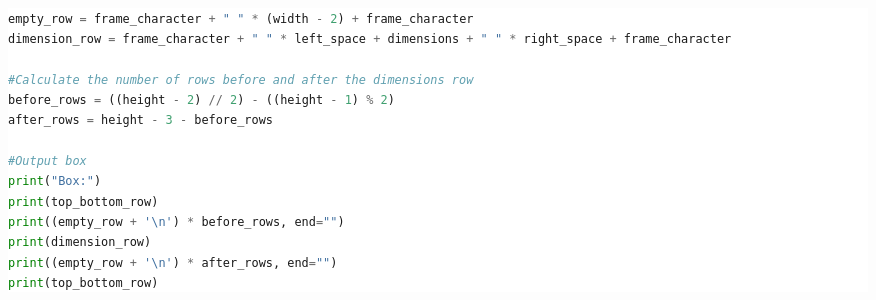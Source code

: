 ```python
empty_row = frame_character + " " * (width - 2) + frame_character
dimension_row = frame_character + " " * left_space + dimensions + " " * right_space + frame_character

#Calculate the number of rows before and after the dimensions row
before_rows = ((height - 2) // 2) - ((height - 1) % 2)
after_rows = height - 3 - before_rows

#Output box
print("Box:")
print(top_bottom_row)
print((empty_row + '\n') * before_rows, end="")
print(dimension_row)
print((empty_row + '\n') * after_rows, end="")
print(top_bottom_row)
```